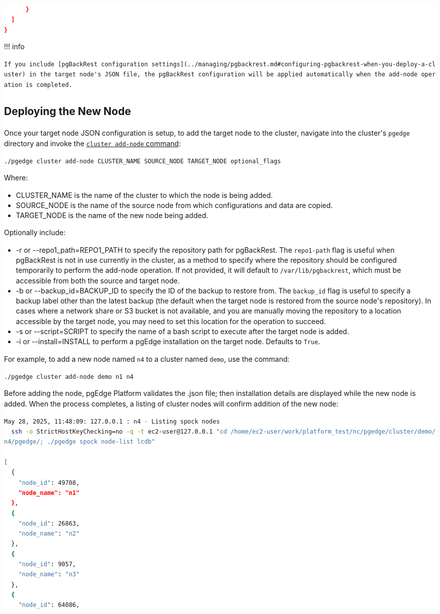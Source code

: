 ```json
      }
  ]
}
```

!!! info

    If you include [pgBackRest configuration settings](../managing/pgbackrest.md#configuring-pgbackrest-when-you-deploy-a-cluster) in the target node's JSON file, the pgBackRest configuration will be applied automatically when the add-node operation is completed.

## Deploying the New Node

Once your target node JSON configuration is setup, to add the target node to the cluster, navigate into the cluster's `pgedge` directory and invoke the [`cluster add-node` command](../pgedge_commands/doc/cluster-add-node.md):

`./pgedge cluster add-node CLUSTER_NAME SOURCE_NODE TARGET_NODE optional_flags` 

Where: 
 * CLUSTER_NAME is the name of the cluster to which the node is being added.
 * SOURCE_NODE is the name of the source node from which configurations and data are copied.
 * TARGET_NODE is the name of the new node being added.

Optionally include:
* -r or --repo1_path=REPO1_PATH to specify the repository path for pgBackRest. The `repo1-path` flag is useful when pgBackRest is not in use currently in the cluster, as a method to specify where the repository should be configured temporarily to perform the add-node operation. If not provided, it will default to `/var/lib/pgbackrest`, which must be accessible from both the source and target node.
* -b or --backup_id=BACKUP_ID to specify the ID of the backup to restore from. The `backup_id` flag is useful to specify a backup label other than the latest backup (the default when the target node is restored from the source node's repository). In cases where a network share or S3 bucket is not available, and you are manually moving the repository to a location accessible by the target node, you may need to set this location for the operation to succeed.
* -s or --script=SCRIPT to specify the name of a bash script to execute after the target node is added.
* -i or --install=INSTALL to perform a pgEdge installation on the target node. Defaults to `True`.

For example, to add a new node named `n4` to a cluster named `demo`, use the command:

`./pgedge cluster add-node demo n1 n4`

Before adding the node, pgEdge Platform validates the .json file; then installation details are displayed while the new node is added. When the process completes, a listing of cluster nodes will confirm addition of the new node:

```bash
May 28, 2025, 11:48:09: 127.0.0.1 : n4 - Listing spock nodes                                       
  ssh -o StrictHostKeyChecking=no -q -t ec2-user@127.0.0.1 "cd /home/ec2-user/work/platform_test/nc/pgedge/cluster/demo/n4/pgedge/; ./pgedge spock node-list lcdb" 

[
  {
    "node_id": 49708,
    "node_name": "n1"
  },
  {
    "node_id": 26863,
    "node_name": "n2"
  },
  {
    "node_id": 9057,
    "node_name": "n3"
  },
  {
    "node_id": 64086,
```
